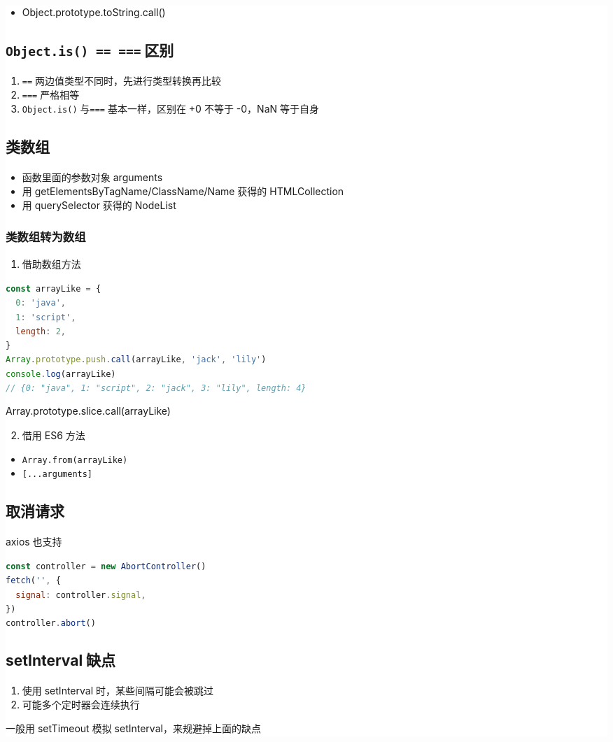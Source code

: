 - Object.prototype.toString.call()

## `Object.is() == ===` 区别

1. `==` 两边值类型不同时，先进行类型转换再比较
2. `===` 严格相等
3. `Object.is()` 与`===` 基本一样，区别在 +0 不等于 -0，NaN 等于自身

## 类数组

- 函数里面的参数对象 arguments
- 用 getElementsByTagName/ClassName/Name 获得的 HTMLCollection
- 用 querySelector 获得的 NodeList

### 类数组转为数组

1. 借助数组方法

```js
const arrayLike = {
  0: 'java',
  1: 'script',
  length: 2,
}
Array.prototype.push.call(arrayLike, 'jack', 'lily')
console.log(arrayLike)
// {0: "java", 1: "script", 2: "jack", 3: "lily", length: 4}
```

Array.prototype.slice.call(arrayLike)

2. 借用 ES6 方法

- `Array.from(arrayLike)`
- `[...arguments]`

## 取消请求

axios 也支持

```js
const controller = new AbortController()
fetch('', {
  signal: controller.signal,
})
controller.abort()
```

## setInterval 缺点

1. 使用 setInterval 时，某些间隔可能会被跳过
2. 可能多个定时器会连续执行

一般用 setTimeout 模拟 setInterval，来规避掉上面的缺点
